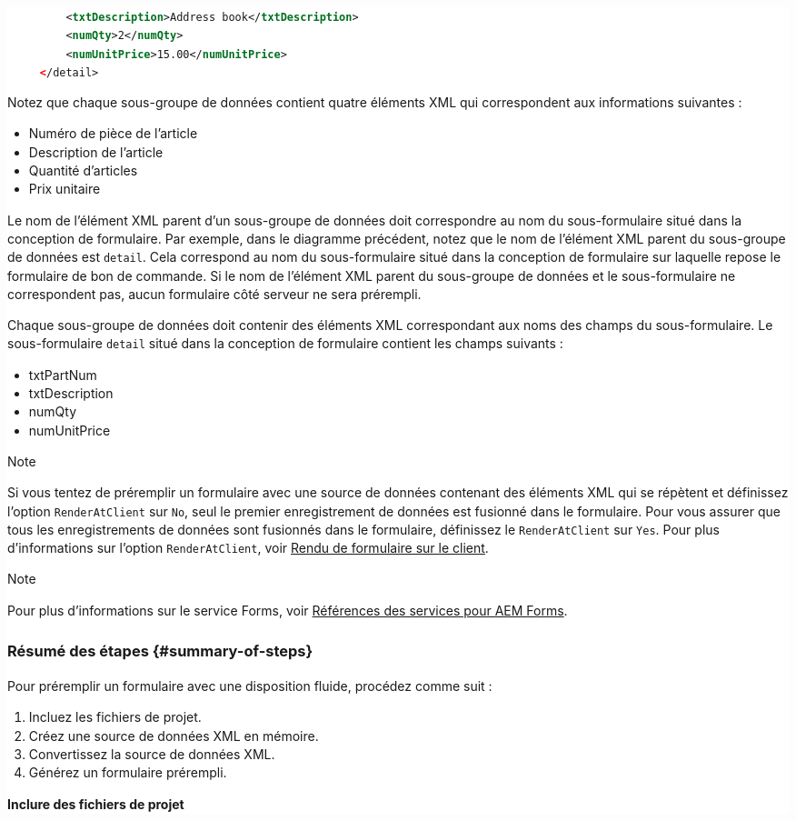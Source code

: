```xml
         <txtDescription>Address book</txtDescription>
         <numQty>2</numQty>
         <numUnitPrice>15.00</numUnitPrice>
     </detail>
```

Notez que chaque sous-groupe de données contient quatre éléments XML qui correspondent aux informations suivantes :

* Numéro de pièce de l’article
* Description de l’article
* Quantité d’articles
* Prix unitaire

Le nom de l’élément XML parent d’un sous-groupe de données doit correspondre au nom du sous-formulaire situé dans la conception de formulaire. Par exemple, dans le diagramme précédent, notez que le nom de l’élément XML parent du sous-groupe de données est `detail`. Cela correspond au nom du sous-formulaire situé dans la conception de formulaire sur laquelle repose le formulaire de bon de commande. Si le nom de l’élément XML parent du sous-groupe de données et le sous-formulaire ne correspondent pas, aucun formulaire côté serveur ne sera prérempli.

Chaque sous-groupe de données doit contenir des éléments XML correspondant aux noms des champs du sous-formulaire. Le sous-formulaire `detail` situé dans la conception de formulaire contient les champs suivants :

* txtPartNum
* txtDescription
* numQty
* numUnitPrice

>[!NOTE]
>
>Si vous tentez de préremplir un formulaire avec une source de données contenant des éléments XML qui se répètent et définissez l’option `RenderAtClient` sur `No`, seul le premier enregistrement de données est fusionné dans le formulaire. Pour vous assurer que tous les enregistrements de données sont fusionnés dans le formulaire, définissez le `RenderAtClient` sur `Yes`. Pour plus d’informations sur l’option `RenderAtClient`, voir [Rendu de formulaire sur le client](/help/forms/developing/rendering-forms-client.md).

>[!NOTE]
>
>Pour plus d’informations sur le service Forms, voir [Références des services pour AEM Forms](https://help.adobe.com/fr_FR/livecycle/11.0/Services/index.html).

### Résumé des étapes {#summary-of-steps}

Pour préremplir un formulaire avec une disposition fluide, procédez comme suit :

1. Incluez les fichiers de projet.
1. Créez une source de données XML en mémoire.
1. Convertissez la source de données XML.
1. Générez un formulaire prérempli.

**Inclure des fichiers de projet**
